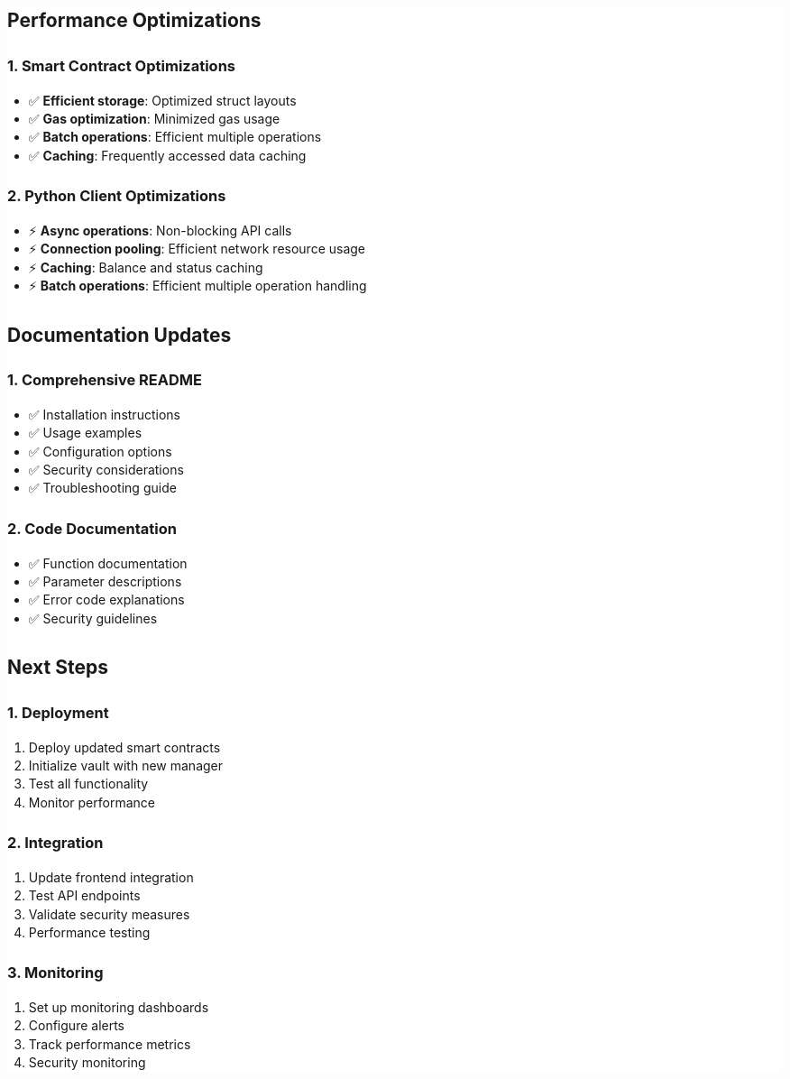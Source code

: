 ## Performance Optimizations

### 1. Smart Contract Optimizations
- ✅ **Efficient storage**: Optimized struct layouts
- ✅ **Gas optimization**: Minimized gas usage
- ✅ **Batch operations**: Efficient multiple operations
- ✅ **Caching**: Frequently accessed data caching

### 2. Python Client Optimizations
- ⚡ **Async operations**: Non-blocking API calls
- ⚡ **Connection pooling**: Efficient network resource usage
- ⚡ **Caching**: Balance and status caching
- ⚡ **Batch operations**: Efficient multiple operation handling

## Documentation Updates

### 1. Comprehensive README
- ✅ Installation instructions
- ✅ Usage examples
- ✅ Configuration options
- ✅ Security considerations
- ✅ Troubleshooting guide

### 2. Code Documentation
- ✅ Function documentation
- ✅ Parameter descriptions
- ✅ Error code explanations
- ✅ Security guidelines

## Next Steps

### 1. Deployment
1. Deploy updated smart contracts
2. Initialize vault with new manager
3. Test all functionality
4. Monitor performance

### 2. Integration
1. Update frontend integration
2. Test API endpoints
3. Validate security measures
4. Performance testing

### 3. Monitoring
1. Set up monitoring dashboards
2. Configure alerts
3. Track performance metrics
4. Security monitoring
